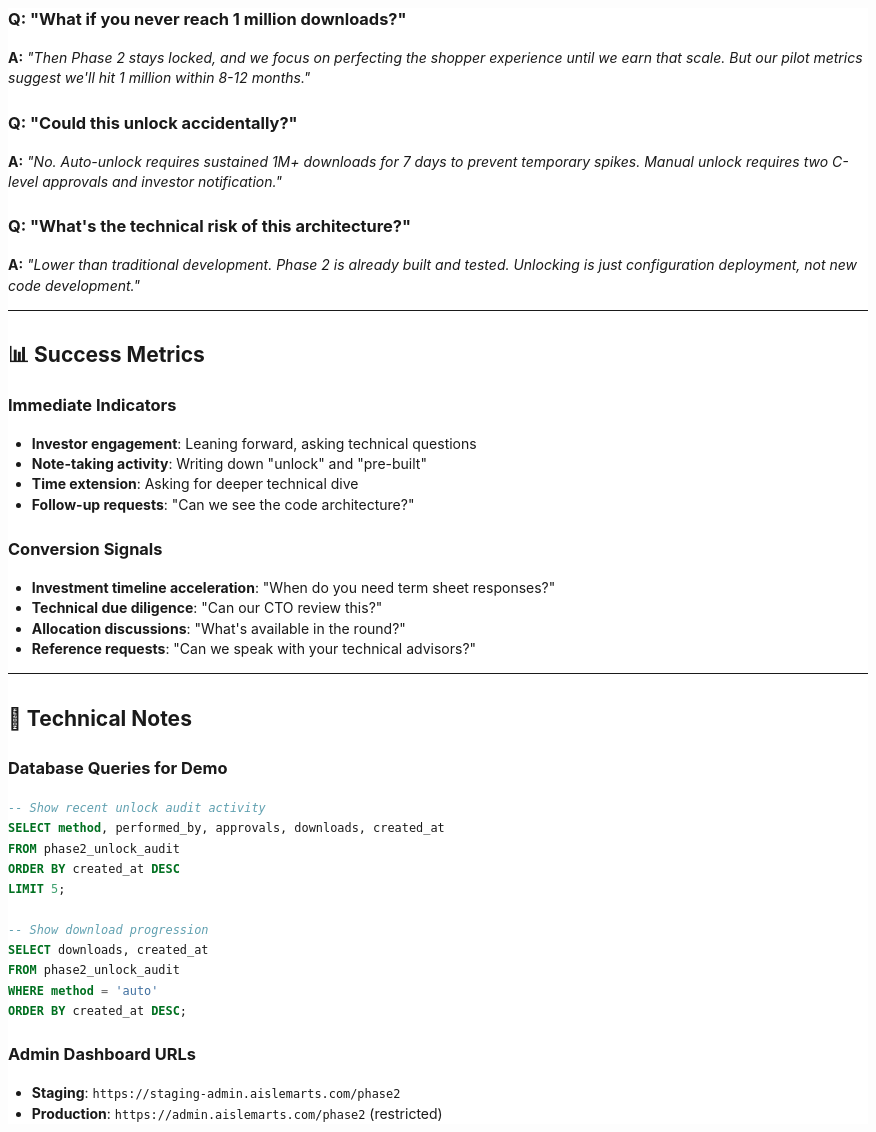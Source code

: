 ### **Q: "What if you never reach 1 million downloads?"**
**A:** *"Then Phase 2 stays locked, and we focus on perfecting the shopper experience until we earn that scale. But our pilot metrics suggest we'll hit 1 million within 8-12 months."*

### **Q: "Could this unlock accidentally?"**
**A:** *"No. Auto-unlock requires sustained 1M+ downloads for 7 days to prevent temporary spikes. Manual unlock requires two C-level approvals and investor notification."*

### **Q: "What's the technical risk of this architecture?"**
**A:** *"Lower than traditional development. Phase 2 is already built and tested. Unlocking is just configuration deployment, not new code development."*

---

## 📊 Success Metrics

### Immediate Indicators
- **Investor engagement**: Leaning forward, asking technical questions
- **Note-taking activity**: Writing down "unlock" and "pre-built"
- **Time extension**: Asking for deeper technical dive
- **Follow-up requests**: "Can we see the code architecture?"

### Conversion Signals
- **Investment timeline acceleration**: "When do you need term sheet responses?"
- **Technical due diligence**: "Can our CTO review this?"
- **Allocation discussions**: "What's available in the round?"
- **Reference requests**: "Can we speak with your technical advisors?"

---

## 🔧 Technical Notes

### Database Queries for Demo
```sql
-- Show recent unlock audit activity
SELECT method, performed_by, approvals, downloads, created_at 
FROM phase2_unlock_audit 
ORDER BY created_at DESC 
LIMIT 5;

-- Show download progression
SELECT downloads, created_at 
FROM phase2_unlock_audit 
WHERE method = 'auto' 
ORDER BY created_at DESC;
```

### Admin Dashboard URLs
- **Staging**: `https://staging-admin.aislemarts.com/phase2`
- **Production**: `https://admin.aislemarts.com/phase2` (restricted)

